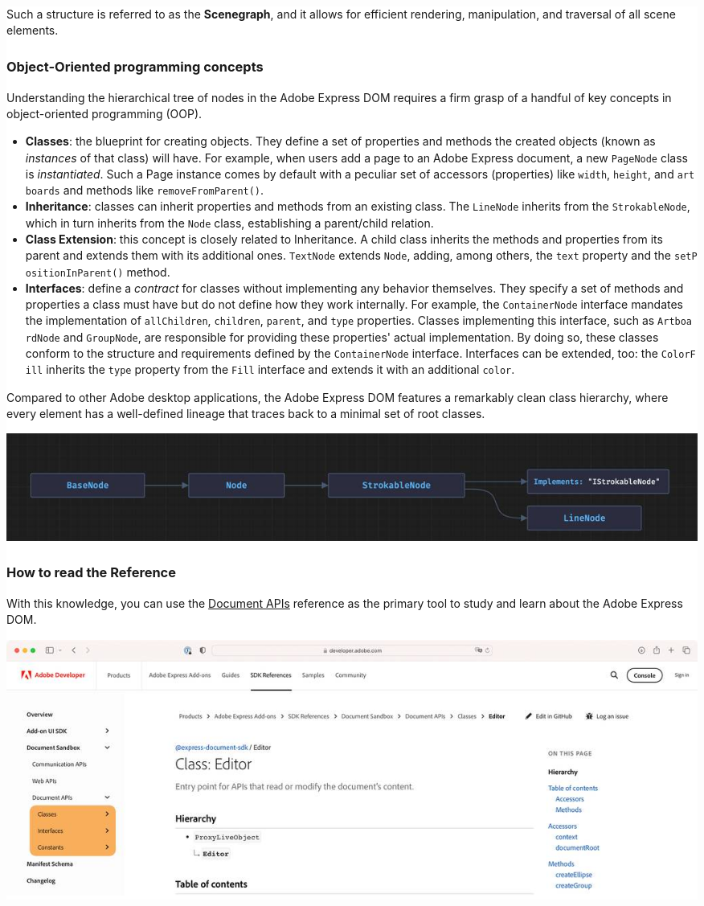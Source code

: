 Such a structure is referred to as the **Scenegraph**, and it allows for efficient rendering, manipulation, and traversal of all scene elements.

### Object-Oriented programming concepts

Understanding the hierarchical tree of nodes in the Adobe Express DOM requires a firm grasp of a handful of key concepts in object-oriented programming (OOP).

- **Classes**: the blueprint for creating objects. They define a set of properties and methods the created objects (known as _instances_ of that class) will have. For example, when users add a page to an Adobe Express document, a new `PageNode` class is _instantiated_. Such a Page instance comes by default with a peculiar set of accessors (properties) like `width`, `height`, and `artboards` and methods like `removeFromParent()`.
- **Inheritance**: classes can inherit properties and methods from an existing class. The `LineNode` inherits from the `StrokableNode`, which in turn inherits from the `Node` class, establishing a parent/child relation.
- **Class Extension**: this concept is closely related to Inheritance. A child class inherits the methods and properties from its parent and extends them with its additional ones. `TextNode` extends `Node`, adding, among others, the `text` property and the `setPositionInParent()` method.
- **Interfaces**: define a _contract_ for classes without implementing any behavior themselves. They specify a set of methods and properties a class must have but do not define how they work internally. For example, the `ContainerNode` interface mandates the implementation of `allChildren`, `children`, `parent`, and `type` properties. Classes implementing this interface, such as `ArtboardNode` and `GroupNode`, are responsible for providing these properties' actual implementation. By doing so, these classes conform to the structure and requirements defined by the `ContainerNode` interface. Interfaces can be extended, too: the `ColorFill` inherits the `type` property from the `Fill` interface and extends it with an additional `color`.

Compared to other Adobe desktop applications, the Adobe Express DOM features a remarkably clean class hierarchy, where every element has a well-defined lineage that traces back to a minimal set of root classes.

![](images/refs-addon-hierarchy.png)

### How to read the Reference

With this knowledge, you can use the [Document APIs](/references/document-sandbox/document-apis/) reference as the primary tool to study and learn about the Adobe Express DOM.

![](images/refs-addon-doc.png)
